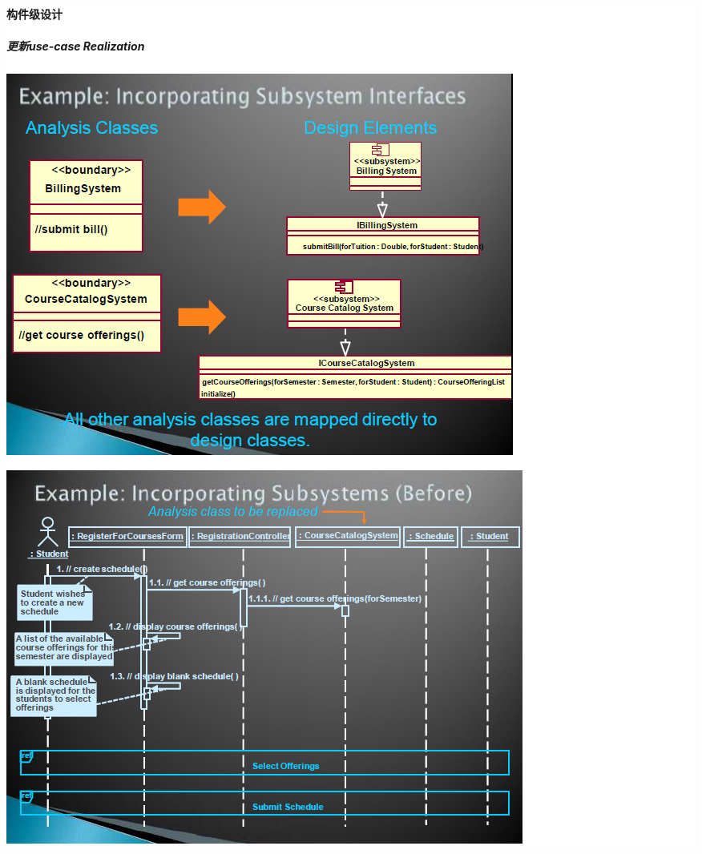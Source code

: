 #### 构件级设计

##### 更新use-case Realization

![image-20231205173239165](img/140.png)

![image-20231205173308270](img/141.png)

